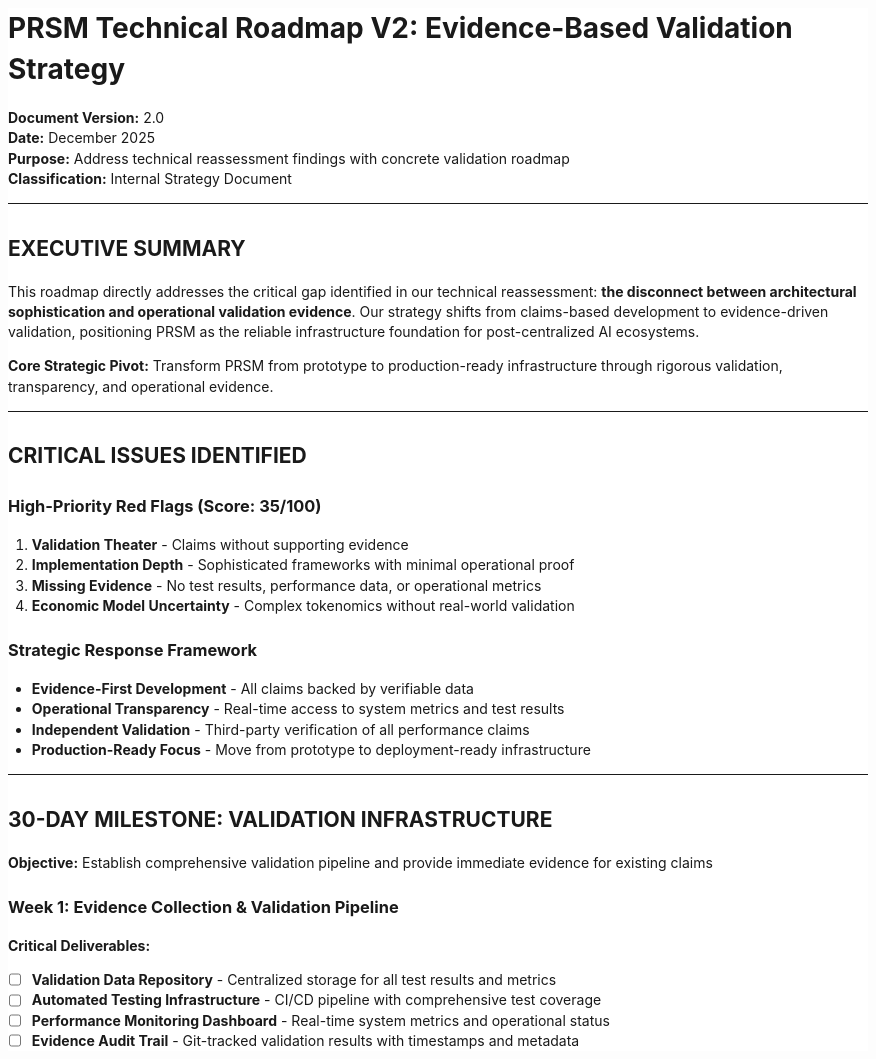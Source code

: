 # PRSM Technical Roadmap V2: Evidence-Based Validation Strategy

**Document Version:** 2.0  
**Date:** December 2025  
**Purpose:** Address technical reassessment findings with concrete validation roadmap  
**Classification:** Internal Strategy Document

---

## EXECUTIVE SUMMARY

This roadmap directly addresses the critical gap identified in our technical reassessment: **the disconnect between architectural sophistication and operational validation evidence**. Our strategy shifts from claims-based development to evidence-driven validation, positioning PRSM as the reliable infrastructure foundation for post-centralized AI ecosystems.

**Core Strategic Pivot:** Transform PRSM from prototype to production-ready infrastructure through rigorous validation, transparency, and operational evidence.

---

## CRITICAL ISSUES IDENTIFIED

### High-Priority Red Flags (Score: 35/100)
1. **Validation Theater** - Claims without supporting evidence
2. **Implementation Depth** - Sophisticated frameworks with minimal operational proof
3. **Missing Evidence** - No test results, performance data, or operational metrics
4. **Economic Model Uncertainty** - Complex tokenomics without real-world validation

### Strategic Response Framework
- **Evidence-First Development** - All claims backed by verifiable data
- **Operational Transparency** - Real-time access to system metrics and test results
- **Independent Validation** - Third-party verification of all performance claims
- **Production-Ready Focus** - Move from prototype to deployment-ready infrastructure

---

## 30-DAY MILESTONE: VALIDATION INFRASTRUCTURE

**Objective:** Establish comprehensive validation pipeline and provide immediate evidence for existing claims

### Week 1: Evidence Collection & Validation Pipeline

**Critical Deliverables:**
- [ ] **Validation Data Repository** - Centralized storage for all test results and metrics
- [ ] **Automated Testing Infrastructure** - CI/CD pipeline with comprehensive test coverage
- [ ] **Performance Monitoring Dashboard** - Real-time system metrics and operational status
- [ ] **Evidence Audit Trail** - Git-tracked validation results with timestamps and metadata
